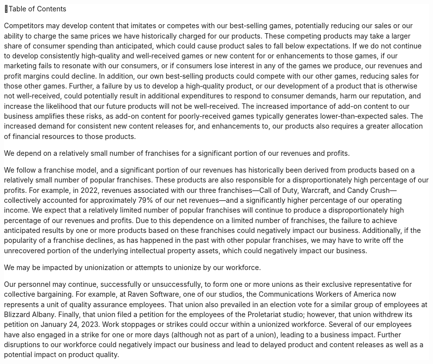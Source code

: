 Table of Contents

Competitors may develop content that imitates or competes with our best‑selling games, potentially reducing our sales or our ability to charge the same
prices we have historically charged for our products. These competing products may take a larger share of consumer spending than anticipated, which could
cause product sales to fall below expectations. If we do not continue to develop consistently high‑quality and well‑received games or new content for or
enhancements to those games, if our marketing fails to resonate with our consumers, or if consumers lose interest in any of the games we produce, our revenues
and profit margins could decline. In addition, our own best‑selling products could compete with our other games, reducing sales for those other games. Further,
a failure by us to develop a high‑quality product, or our development of a product that is otherwise not well‑received, could potentially result in additional
expenditures to respond to consumer demands, harm our reputation, and increase the likelihood that our future products will not be well‑received. The increased
importance of add-on content to our business amplifies these risks, as add-on content for poorly‑received games typically generates lower‑than‑expected sales.
The increased demand for consistent new content releases for, and enhancements to, our products also requires a greater allocation of financial resources to
those products.

We depend on a relatively small number of franchises for a significant portion of our revenues and profits.

We follow a franchise model, and a significant portion of our revenues has historically been derived from products based on a relatively small number of
popular franchises. These products are also responsible for a disproportionately high percentage of our profits. For example, in 2022, revenues associated with
our three franchises—Call of Duty, Warcraft, and Candy Crush—collectively accounted for approximately 79% of our net revenues—and a significantly higher
percentage of our operating income. We expect that a relatively limited number of popular franchises will continue to produce a disproportionately high
percentage of our revenues and profits. Due to this dependence on a limited number of franchises, the failure to achieve anticipated results by one or more
products based on these franchises could negatively impact our business. Additionally, if the popularity of a franchise declines, as has happened in the past with
other popular franchises, we may have to write off the unrecovered portion of the underlying intellectual property assets, which could negatively impact our
business.

We may be impacted by unionization or attempts to unionize by our workforce.

Our personnel may continue, successfully or unsuccessfully, to form one or more unions as their exclusive representative for collective bargaining. For
example, at Raven Software, one of our studios, the Communications Workers of America now represents a unit of quality assurance employees. That union
also prevailed in an election vote for a similar group of employees at Blizzard Albany. Finally, that union filed a petition for the employees of the Proletariat
studio; however, that union withdrew its petition on January 24, 2023. Work stoppages or strikes could occur within a unionized workforce. Several of our
employees have also engaged in a strike for one or more days (although not as part of a union), leading to a business impact. Further disruptions to our
workforce could negatively impact our business and lead to delayed product and content releases as well as a potential impact on product quality.
